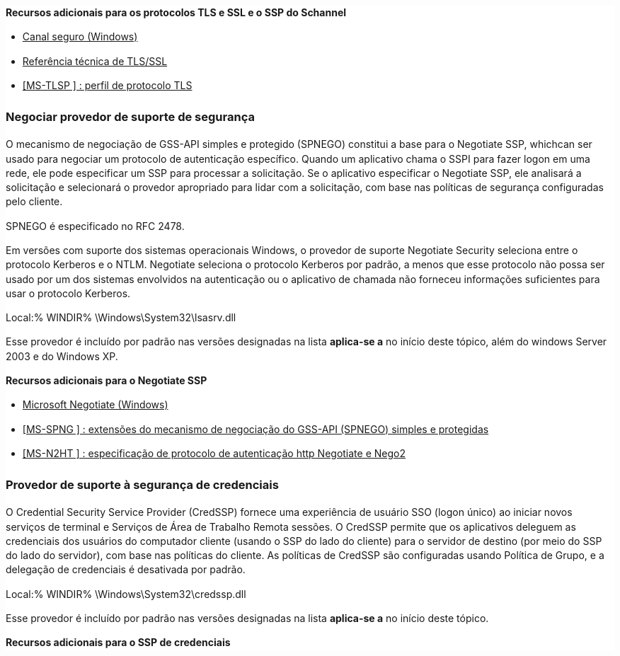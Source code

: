 **Recursos adicionais para os protocolos TLS e SSL e o SSP do Schannel**

-   [Canal seguro (Windows)](https://msdn.microsoft.com/library/aa380123(VS.85).aspx)

-   [Referência técnica de TLS/SSL](https://technet.microsoft.com/library/cc784149(v=ws.10).aspx)

-   [\[MS-TLSP \] : perfil de protocolo TLS](https://msdn.microsoft.com/library/dd207968(PROT.13).aspx)

### <a name="negotiate-security-support-provider"></a><a name="BKMK_NegoSSP"></a>Negociar provedor de suporte de segurança
O mecanismo de negociação de GSS-API simples e protegido (SPNEGO) constitui a base para o Negotiate SSP, whichcan ser usado para negociar um protocolo de autenticação específico. Quando um aplicativo chama o SSPI para fazer logon em uma rede, ele pode especificar um SSP para processar a solicitação. Se o aplicativo especificar o Negotiate SSP, ele analisará a solicitação e selecionará o provedor apropriado para lidar com a solicitação, com base nas políticas de segurança configuradas pelo cliente.

SPNEGO é especificado no RFC 2478.

Em versões com suporte dos sistemas operacionais Windows, o provedor de suporte Negotiate Security seleciona entre o protocolo Kerberos e o NTLM. Negotiate seleciona o protocolo Kerberos por padrão, a menos que esse protocolo não possa ser usado por um dos sistemas envolvidos na autenticação ou o aplicativo de chamada não forneceu informações suficientes para usar o protocolo Kerberos.

Local:% WINDIR% \Windows\System32\lsasrv.dll

Esse provedor é incluído por padrão nas versões designadas na lista **aplica-se a** no início deste tópico, além do windows Server 2003 e do Windows XP.

**Recursos adicionais para o Negotiate SSP**

-   [Microsoft Negotiate (Windows)](https://msdn.microsoft.com/library/aa378748(VS.85).aspx)

-   [\[MS-SPNG \] : extensões do mecanismo de negociação do GSS-API (SPNEGO) simples e protegidas](https://msdn.microsoft.com/library/cc247021(PROT.13).aspx)

-   [\[MS-N2HT \] : especificação de protocolo de autenticação http Negotiate e Nego2](https://msdn.microsoft.com/library/dd303576(PROT.13).aspx)

### <a name="credential-security-support-provider"></a><a name="BKMK_CredSSP"></a>Provedor de suporte à segurança de credenciais
O Credential Security Service Provider (CredSSP) fornece uma experiência de usuário SSO (logon único) ao iniciar novos serviços de terminal e Serviços de Área de Trabalho Remota sessões. O CredSSP permite que os aplicativos deleguem as credenciais dos usuários do computador cliente (usando o SSP do lado do cliente) para o servidor de destino (por meio do SSP do lado do servidor), com base nas políticas do cliente. As políticas de CredSSP são configuradas usando Política de Grupo, e a delegação de credenciais é desativada por padrão.

Local:% WINDIR% \Windows\System32\credssp.dll

Esse provedor é incluído por padrão nas versões designadas na lista **aplica-se a** no início deste tópico.

**Recursos adicionais para o SSP de credenciais**
